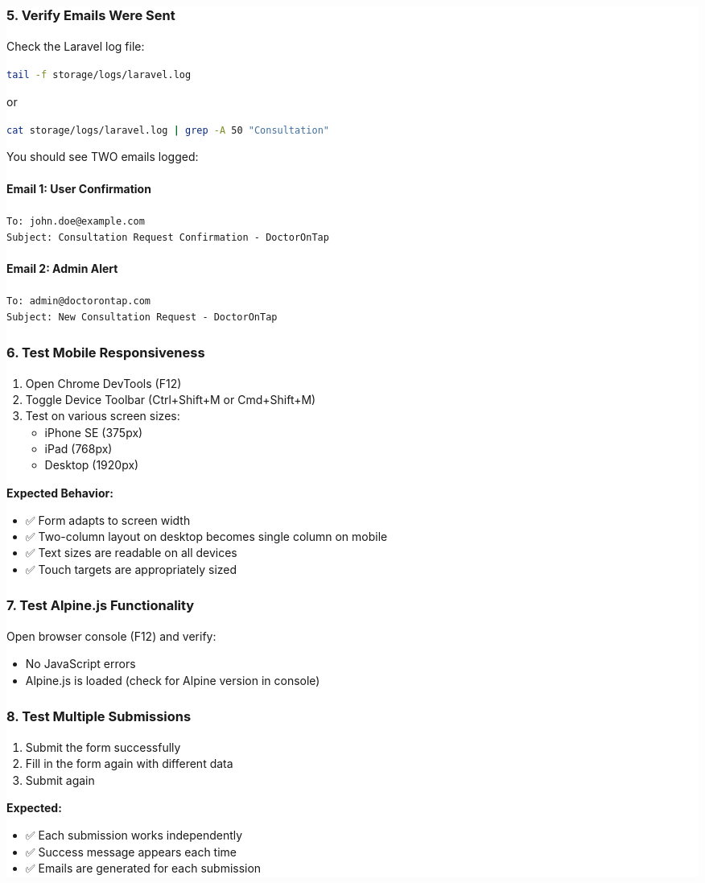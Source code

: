 ### 5. Verify Emails Were Sent

Check the Laravel log file:
```bash
tail -f storage/logs/laravel.log
```

or

```bash
cat storage/logs/laravel.log | grep -A 50 "Consultation"
```

You should see TWO emails logged:

#### Email 1: User Confirmation
```
To: john.doe@example.com
Subject: Consultation Request Confirmation - DoctorOnTap
```

#### Email 2: Admin Alert
```
To: admin@doctorontap.com
Subject: New Consultation Request - DoctorOnTap
```

### 6. Test Mobile Responsiveness

1. Open Chrome DevTools (F12)
2. Toggle Device Toolbar (Ctrl+Shift+M or Cmd+Shift+M)
3. Test on various screen sizes:
   - iPhone SE (375px)
   - iPad (768px)
   - Desktop (1920px)

**Expected Behavior:**
- ✅ Form adapts to screen width
- ✅ Two-column layout on desktop becomes single column on mobile
- ✅ Text sizes are readable on all devices
- ✅ Touch targets are appropriately sized

### 7. Test Alpine.js Functionality

Open browser console (F12) and verify:
- No JavaScript errors
- Alpine.js is loaded (check for Alpine version in console)

### 8. Test Multiple Submissions

1. Submit the form successfully
2. Fill in the form again with different data
3. Submit again

**Expected:**
- ✅ Each submission works independently
- ✅ Success message appears each time
- ✅ Emails are generated for each submission
